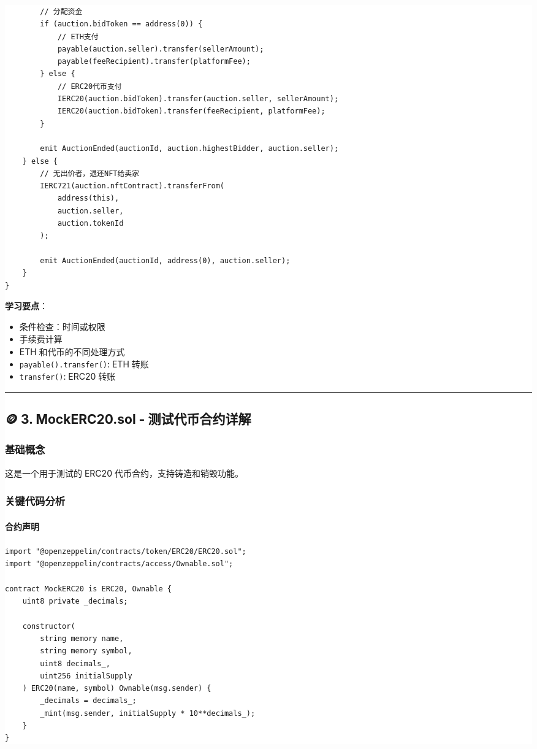 ```solidity
        // 分配资金
        if (auction.bidToken == address(0)) {
            // ETH支付
            payable(auction.seller).transfer(sellerAmount);
            payable(feeRecipient).transfer(platformFee);
        } else {
            // ERC20代币支付
            IERC20(auction.bidToken).transfer(auction.seller, sellerAmount);
            IERC20(auction.bidToken).transfer(feeRecipient, platformFee);
        }
        
        emit AuctionEnded(auctionId, auction.highestBidder, auction.seller);
    } else {
        // 无出价者，退还NFT给卖家
        IERC721(auction.nftContract).transferFrom(
            address(this), 
            auction.seller, 
            auction.tokenId
        );
        
        emit AuctionEnded(auctionId, address(0), auction.seller);
    }
}
```

**学习要点**：
- 条件检查：时间或权限
- 手续费计算
- ETH 和代币的不同处理方式
- `payable().transfer()`: ETH 转账
- `transfer()`: ERC20 转账

---

## 🪙 3. MockERC20.sol - 测试代币合约详解

### 基础概念
这是一个用于测试的 ERC20 代币合约，支持铸造和销毁功能。

### 关键代码分析

#### 合约声明
```solidity
import "@openzeppelin/contracts/token/ERC20/ERC20.sol";
import "@openzeppelin/contracts/access/Ownable.sol";

contract MockERC20 is ERC20, Ownable {
    uint8 private _decimals;
    
    constructor(
        string memory name,
        string memory symbol,
        uint8 decimals_,
        uint256 initialSupply
    ) ERC20(name, symbol) Ownable(msg.sender) {
        _decimals = decimals_;
        _mint(msg.sender, initialSupply * 10**decimals_);
    }
}
```
